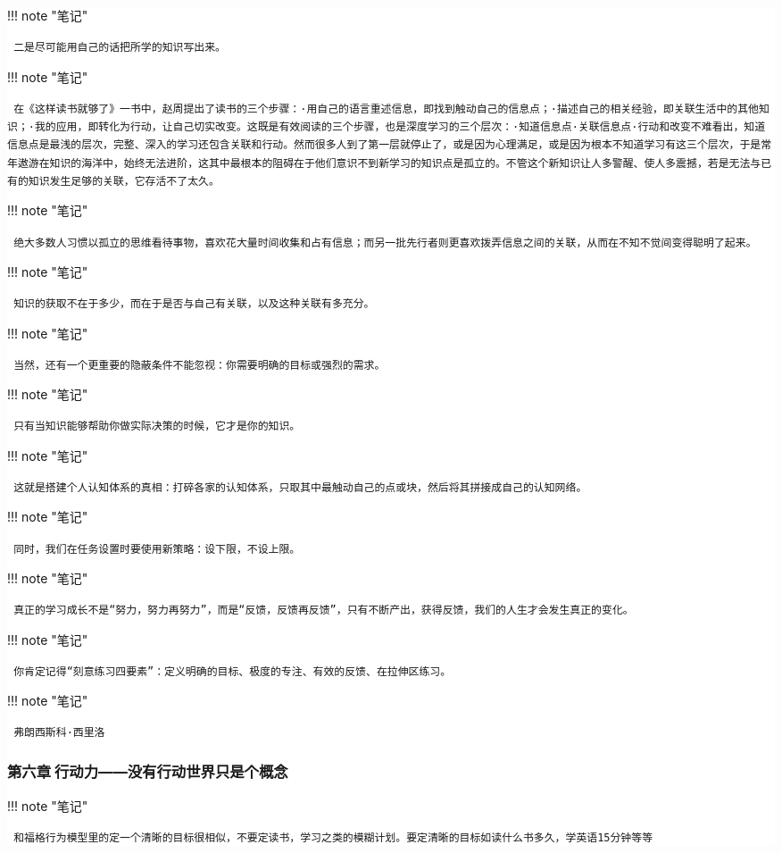
!!! note "笔记"

	 二是尽可能用自己的话把所学的知识写出来。 


!!! note "笔记"

	 在《这样读书就够了》一书中，赵周提出了读书的三个步骤：·用自己的语言重述信息，即找到触动自己的信息点；·描述自己的相关经验，即关联生活中的其他知识；·我的应用，即转化为行动，让自己切实改变。这既是有效阅读的三个步骤，也是深度学习的三个层次：·知道信息点·关联信息点·行动和改变不难看出，知道信息点是最浅的层次，完整、深入的学习还包含关联和行动。然而很多人到了第一层就停止了，或是因为心理满足，或是因为根本不知道学习有这三个层次，于是常年遨游在知识的海洋中，始终无法进阶，这其中最根本的阻碍在于他们意识不到新学习的知识点是孤立的。不管这个新知识让人多警醒、使人多震撼，若是无法与已有的知识发生足够的关联，它存活不了太久。 


!!! note "笔记"

	 绝大多数人习惯以孤立的思维看待事物，喜欢花大量时间收集和占有信息；而另一批先行者则更喜欢拨弄信息之间的关联，从而在不知不觉间变得聪明了起来。 


!!! note "笔记"

	 知识的获取不在于多少，而在于是否与自己有关联，以及这种关联有多充分。 


!!! note "笔记"

	 当然，还有一个更重要的隐蔽条件不能忽视：你需要明确的目标或强烈的需求。 


!!! note "笔记"

	 只有当知识能够帮助你做实际决策的时候，它才是你的知识。 


!!! note "笔记"

	 这就是搭建个人认知体系的真相：打碎各家的认知体系，只取其中最触动自己的点或块，然后将其拼接成自己的认知网络。 


!!! note "笔记"

	 同时，我们在任务设置时要使用新策略：设下限，不设上限。 


!!! note "笔记"

	 真正的学习成长不是“努力，努力再努力”，而是“反馈，反馈再反馈”，只有不断产出，获得反馈，我们的人生才会发生真正的变化。 


!!! note "笔记"

	 你肯定记得“刻意练习四要素”：定义明确的目标、极度的专注、有效的反馈、在拉伸区练习。 


!!! note "笔记"

	 弗朗西斯科·西里洛 


### 第六章 行动力——没有行动世界只是个概念




!!! note "笔记"

	 和福格行为模型里的定一个清晰的目标很相似，不要定读书，学习之类的模糊计划。要定清晰的目标如读什么书多久，学英语15分钟等等 
